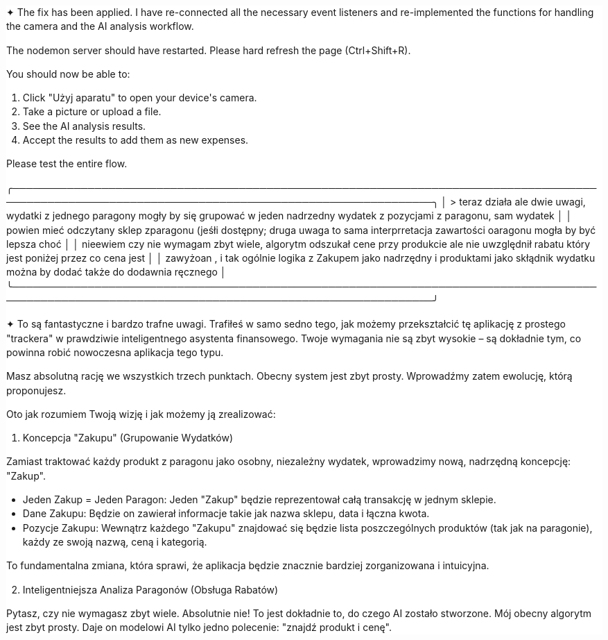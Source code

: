 ✦ The fix has been applied. I have re-connected all the necessary event listeners and re-implemented the functions for handling the camera and the
  AI analysis workflow.

  The nodemon server should have restarted. Please hard refresh the page (Ctrl+Shift+R).

  You should now be able to:
   1. Click "Użyj aparatu" to open your device's camera.
   2. Take a picture or upload a file.
   3. See the AI analysis results.
   4. Accept the results to add them as new expenses.

  Please test the entire flow.

╭───────────────────────────────────────────────────────────────────────────────────────────────────────────────────────────────────────────────────╮
│  > teraz działa ale dwie uwagi, wydatki z jednego paragony mogły by się grupować w jeden nadrzedny wydatek  z pozycjami z paragonu, sam wydatek  │
│    powien mieć odczytany sklep  zparagonu (jeśłi dostępny; druga uwaga to sama interprretacja zawartości oaragonu mogła by być lepsza choć       │
│    nieewiem czy nie wymagam zbyt wiele, algorytm odszukał cene przy produkcie ale nie uwzględnił rabatu który jest poniżej przez co cena jest    │
│    zawyżoan , i tak ogólnie logika z Zakupem jako nadrzędny i produktami jako skłądnik wydatku można by dodać także do dodawnia ręcznego         │
╰───────────────────────────────────────────────────────────────────────────────────────────────────────────────────────────────────────────────────╯

✦ To są fantastyczne i bardzo trafne uwagi. Trafiłeś w samo sedno tego, jak możemy przekształcić tę aplikację z prostego "trackera" w prawdziwie
  inteligentnego asystenta finansowego. Twoje wymagania nie są zbyt wysokie – są dokładnie tym, co powinna robić nowoczesna aplikacja tego typu.

  Masz absolutną rację we wszystkich trzech punktach. Obecny system jest zbyt prosty. Wprowadźmy zatem ewolucję, którą proponujesz.

  Oto jak rozumiem Twoją wizję i jak możemy ją zrealizować:

  1. Koncepcja "Zakupu" (Grupowanie Wydatków)

  Zamiast traktować każdy produkt z paragonu jako osobny, niezależny wydatek, wprowadzimy nową, nadrzędną koncepcję: "Zakup".

   * Jeden Zakup = Jeden Paragon: Jeden "Zakup" będzie reprezentował całą transakcję w jednym sklepie.
   * Dane Zakupu: Będzie on zawierał informacje takie jak nazwa sklepu, data i łączna kwota.
   * Pozycje Zakupu: Wewnątrz każdego "Zakupu" znajdować się będzie lista poszczególnych produktów (tak jak na paragonie), każdy ze swoją nazwą,
     ceną i kategorią.

  To fundamentalna zmiana, która sprawi, że aplikacja będzie znacznie bardziej zorganizowana i intuicyjna.

  2. Inteligentniejsza Analiza Paragonów (Obsługa Rabatów)

  Pytasz, czy nie wymagasz zbyt wiele. Absolutnie nie! To jest dokładnie to, do czego AI zostało stworzone. Mój obecny algorytm jest zbyt prosty.
  Daje on modelowi AI tylko jedno polecenie: "znajdź produkt i cenę".
